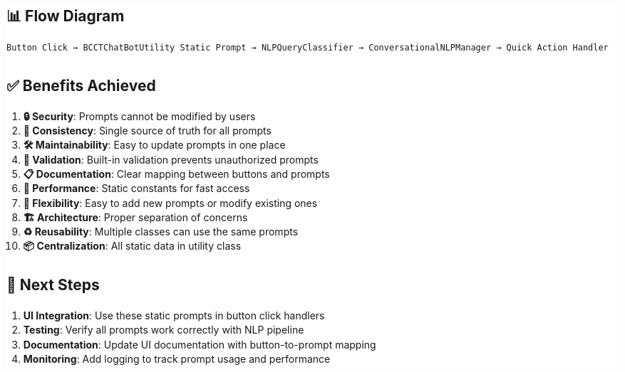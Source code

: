 ## 📊 **Flow Diagram**

```
Button Click → BCCTChatBotUtility Static Prompt → NLPQueryClassifier → ConversationalNLPManager → Quick Action Handler
```

## ✅ **Benefits Achieved**

1. **🔒 Security**: Prompts cannot be modified by users
2. **🔄 Consistency**: Single source of truth for all prompts
3. **🛠 Maintainability**: Easy to update prompts in one place
4. **🎯 Validation**: Built-in validation prevents unauthorized prompts
5. **📋 Documentation**: Clear mapping between buttons and prompts
6. **🚀 Performance**: Static constants for fast access
7. **🔧 Flexibility**: Easy to add new prompts or modify existing ones
8. **🏗️ Architecture**: Proper separation of concerns
9. **♻️ Reusability**: Multiple classes can use the same prompts
10. **📦 Centralization**: All static data in utility class

## 🎯 **Next Steps**

1. **UI Integration**: Use these static prompts in button click handlers
2. **Testing**: Verify all prompts work correctly with NLP pipeline
3. **Documentation**: Update UI documentation with button-to-prompt mapping
4. **Monitoring**: Add logging to track prompt usage and performance 